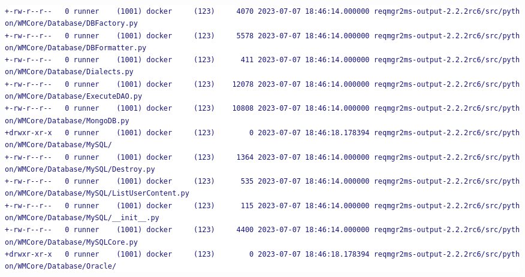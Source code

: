 ```diff
+-rw-r--r--   0 runner    (1001) docker     (123)     4070 2023-07-07 18:46:14.000000 reqmgr2ms-output-2.2.2rc6/src/python/WMCore/Database/DBFactory.py
+-rw-r--r--   0 runner    (1001) docker     (123)     5578 2023-07-07 18:46:14.000000 reqmgr2ms-output-2.2.2rc6/src/python/WMCore/Database/DBFormatter.py
+-rw-r--r--   0 runner    (1001) docker     (123)      411 2023-07-07 18:46:14.000000 reqmgr2ms-output-2.2.2rc6/src/python/WMCore/Database/Dialects.py
+-rw-r--r--   0 runner    (1001) docker     (123)    12078 2023-07-07 18:46:14.000000 reqmgr2ms-output-2.2.2rc6/src/python/WMCore/Database/ExecuteDAO.py
+-rw-r--r--   0 runner    (1001) docker     (123)    10808 2023-07-07 18:46:14.000000 reqmgr2ms-output-2.2.2rc6/src/python/WMCore/Database/MongoDB.py
+drwxr-xr-x   0 runner    (1001) docker     (123)        0 2023-07-07 18:46:18.178394 reqmgr2ms-output-2.2.2rc6/src/python/WMCore/Database/MySQL/
+-rw-r--r--   0 runner    (1001) docker     (123)     1364 2023-07-07 18:46:14.000000 reqmgr2ms-output-2.2.2rc6/src/python/WMCore/Database/MySQL/Destroy.py
+-rw-r--r--   0 runner    (1001) docker     (123)      535 2023-07-07 18:46:14.000000 reqmgr2ms-output-2.2.2rc6/src/python/WMCore/Database/MySQL/ListUserContent.py
+-rw-r--r--   0 runner    (1001) docker     (123)      115 2023-07-07 18:46:14.000000 reqmgr2ms-output-2.2.2rc6/src/python/WMCore/Database/MySQL/__init__.py
+-rw-r--r--   0 runner    (1001) docker     (123)     4400 2023-07-07 18:46:14.000000 reqmgr2ms-output-2.2.2rc6/src/python/WMCore/Database/MySQLCore.py
+drwxr-xr-x   0 runner    (1001) docker     (123)        0 2023-07-07 18:46:18.178394 reqmgr2ms-output-2.2.2rc6/src/python/WMCore/Database/Oracle/
